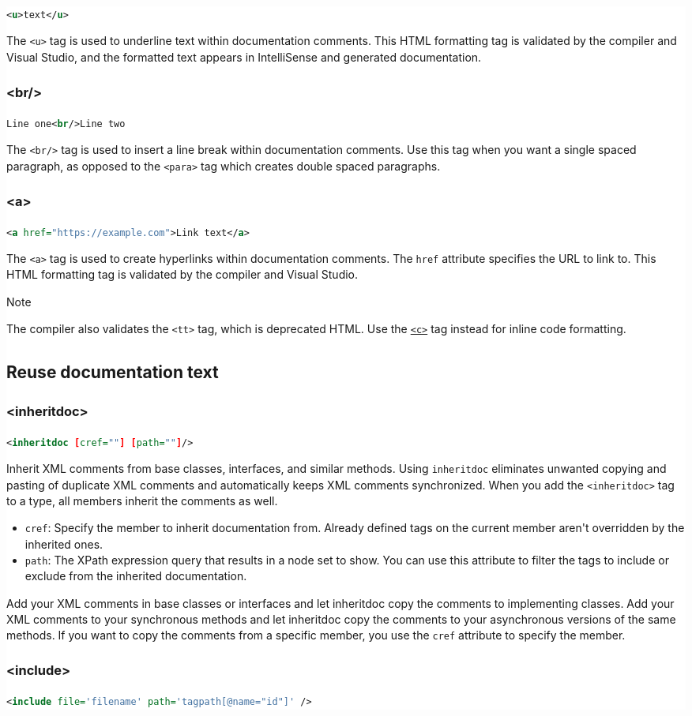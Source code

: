 ```xml
<u>text</u>
```

The `<u>` tag is used to underline text within documentation comments. This HTML formatting tag is validated by the compiler and Visual Studio, and the formatted text appears in IntelliSense and generated documentation.

### \<br/>

```xml
Line one<br/>Line two
```

The `<br/>` tag is used to insert a line break within documentation comments. Use this tag when you want a single spaced paragraph, as opposed to the `<para>` tag which creates double spaced paragraphs.

### \<a>

```xml
<a href="https://example.com">Link text</a>
```

The `<a>` tag is used to create hyperlinks within documentation comments. The `href` attribute specifies the URL to link to. This HTML formatting tag is validated by the compiler and Visual Studio.

> [!NOTE]
> The compiler also validates the `<tt>` tag, which is deprecated HTML. Use the [`<c>`](#c) tag instead for inline code formatting.

## Reuse documentation text

### \<inheritdoc>

```xml
<inheritdoc [cref=""] [path=""]/>
```

Inherit XML comments from base classes, interfaces, and similar methods. Using `inheritdoc` eliminates unwanted copying and pasting of duplicate XML comments and automatically keeps XML comments synchronized. When you add the `<inheritdoc>` tag to a type, all members inherit the comments as well.

- `cref`:  Specify the member to inherit documentation from. Already defined tags on the current member aren't overridden by the inherited ones.
- `path`: The XPath expression query that results in a node set to show. You can use this attribute to filter the tags to include or exclude from the inherited documentation.

Add your XML comments in base classes or interfaces and let inheritdoc copy the comments to implementing classes. Add your XML comments to your synchronous methods and let inheritdoc copy the comments to your asynchronous versions of the same methods. If you want to copy the comments from a specific member, you use the `cref` attribute to specify the member.

### \<include>

```xml
<include file='filename' path='tagpath[@name="id"]' />
```
